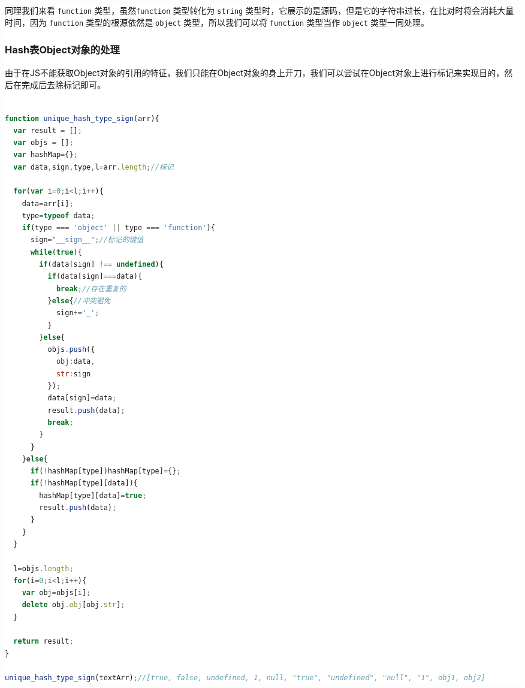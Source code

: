 同理我们来看 `function` 类型，虽然`function` 类型转化为 `string` 类型时，它展示的是源码，但是它的字符串过长，在比对时将会消耗大量时间，因为 `function` 类型的根源依然是 `object` 类型，所以我们可以将 `function` 类型当作 `object` 类型一同处理。

### Hash表Object对象的处理

由于在JS不能获取Object对象的引用的特征，我们只能在Object对象的身上开刀，我们可以尝试在Object对象上进行标记来实现目的，然后在完成后去除标记即可。

``` javascript

function unique_hash_type_sign(arr){
  var result = [];
  var objs = [];
  var hashMap={};
  var data,sign,type,l=arr.length;//标记

  for(var i=0;i<l;i++){
    data=arr[i];
    type=typeof data;
    if(type === 'object' || type === 'function'){
      sign="__sign__";//标记的键值
      while(true){
        if(data[sign] !== undefined){
          if(data[sign]===data){
            break;//存在重复的
          }else{//冲突避免
            sign+='_';
          }
        }else{
          objs.push({
            obj:data,
            str:sign
          });
          data[sign]=data;
          result.push(data);
          break;
        }
      }
    }else{
      if(!hashMap[type])hashMap[type]={};
      if(!hashMap[type][data]){
        hashMap[type][data]=true;
        result.push(data);
      }
    }
  }

  l=objs.length;
  for(i=0;i<l;i++){
    var obj=objs[i];
    delete obj.obj[obj.str];
  }

  return result;
}

unique_hash_type_sign(textArr);//[true, false, undefined, 1, null, "true", "undefined", "null", "1", obj1, obj2]

```
